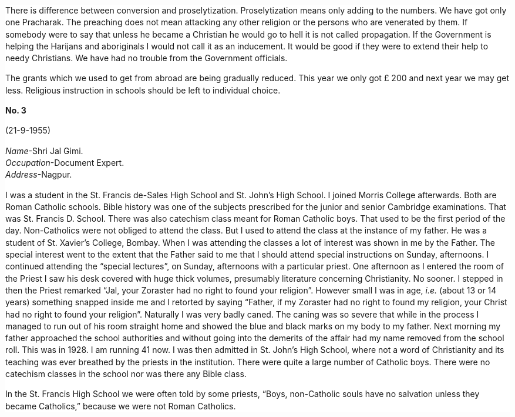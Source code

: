 There is difference between conversion and proselytization. 
Proselytization means only adding to the numbers.  We have got only one
Pracharak.  The preaching does not mean attacking any other religion or
the persons who are venerated by them.  If somebody were to say that
unless he became a Christian he would go to hell it is not called
propagation.  If the Government is helping the Harijans and aboriginals
I would not call it as an inducement.  It would be good if they were to
extend their help to needy Christians.  We have had no trouble from the
Government officials.

The grants which we used to get from abroad are being gradually
reduced.  This year we only got £ 200 and next year we may get less. 
Religious instruction in schools should be left to individual choice.  
 

**No. 3**

(21-9-1955)

*Name*-Shri Jal Gimi.  
*Occupation*-Document Expert.  
*Address*-Nagpur.

I was a student in the St. Francis de-Sales High School and St. John’s
High School. I joined Morris College afterwards.  Both are Roman
Catholic schools.  Bible history was one of the subjects prescribed for
the junior and senior Cambridge examinations.  That was St. Francis D.
School.  There was also catechism class meant for Roman Catholic boys. 
That used to be the first period of the day.  Non-Catholics were not
obliged to attend the class.  But I used to attend the class at the
instance of my father.  He was a student of St. Xavier’s College,
Bombay.  When I was attending the classes a lot of interest was shown in
me by the Father.  The special interest went to the extent that the
Father said to me that I should attend special instructions on Sunday,
afternoons. I continued attending the “special lectures”, on Sunday,
afternoons with a particular priest.  One afternoon as I entered the
room of the Priest I saw his desk covered with huge thick volumes,
presumably literature concerning Christianity.  No sooner. I stepped in
then the Priest remarked “Jal, your Zoraster had no right to found your
religion”.  However small I was in age, *i.e.* (about 13 or 14 years)
something snapped inside me and I retorted by saying “Father, if my
Zoraster had no right to found my religion, your Christ had no right to
found your religion”. Naturally I was very badly caned.  The caning was
so severe that while in the process I managed to run out of his room
straight home and showed the blue and black marks on my body to my
father.  Next morning my father approached the school authorities and
without going into the demerits of the affair had my name removed from
the school roll.  This was in 1928. I am running 41 now.  I was then
admitted in St. John’s High School, where not a word of Christianity and
its teaching was ever breathed by the priests in the institution.  There
were quite a large number of Catholic boys.  There were no catechism
classes in the school nor was there any Bible class.

In the St. Francis High School we were often told by some priests,
“Boys, non-Catholic souls have no salvation unless they became
Catholics,” because we were not Roman Catholics.
